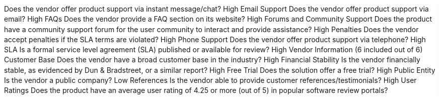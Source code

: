 Does the vendor offer product support via instant message/chat?
High
Email Support
Does the vendor offer product support via email?
High
FAQs
Does the vendor provide a FAQ section on its website?
High
Forums and Community Support
Does the product have a community support forum for the user community to interact and provide assistance?
High
Penalties
Does the vendor accept penalties if the SLA terms are violated?
High
Phone Support
Does the vendor offer product support via telephone?
High
SLA
Is a formal service level agreement (SLA) published or available for review?
High
Vendor Information (6 included out of 6) 
Customer Base
Does the vendor have a broad customer base in the industry?
High
Financial Stability
Is the vendor financially stable, as evidenced by Dun & Bradstreet, or a similar report?
High
Free Trial
Does the solution offer a free trial?
High
Public Entity
Is the vendor a public company?
Low
References
Is the vendor able to provide customer references/testimonials?
High
User Ratings
Does the product have an average user rating of 4.25 or more (out of 5) in popular software review portals?